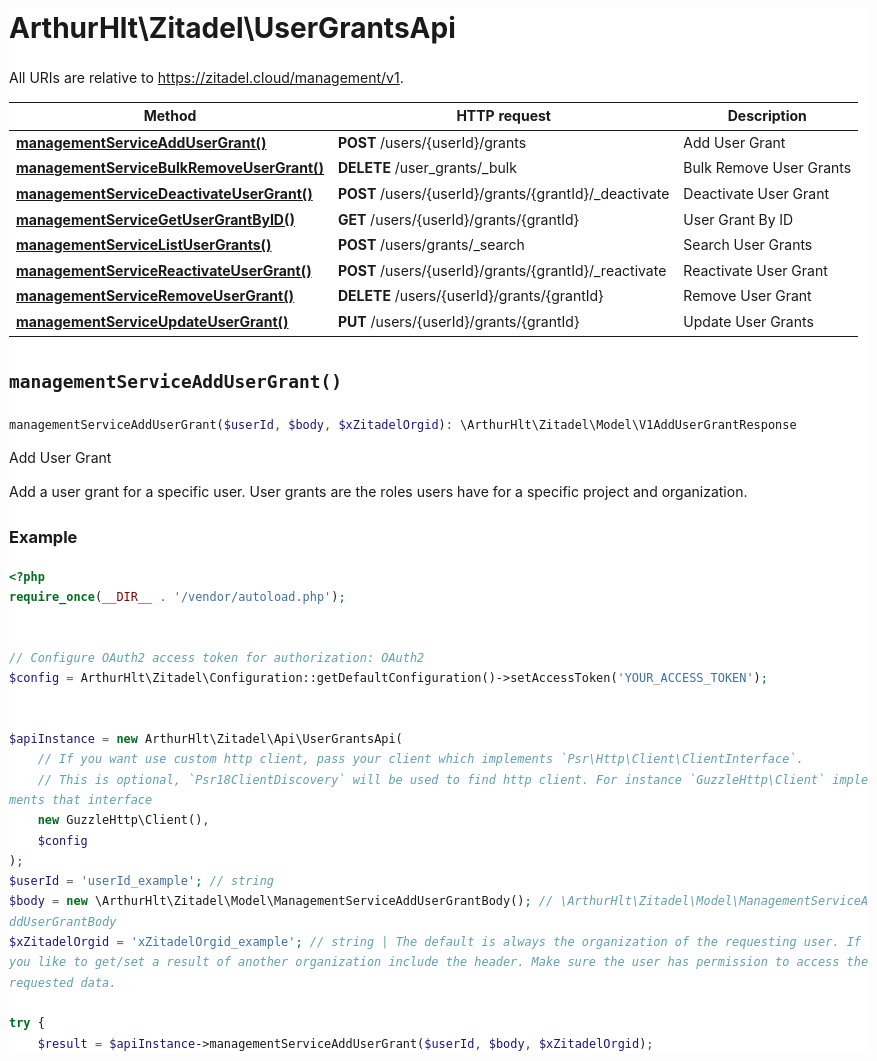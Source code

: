 # ArthurHlt\Zitadel\UserGrantsApi

All URIs are relative to https://zitadel.cloud/management/v1.

Method | HTTP request | Description
------------- | ------------- | -------------
[**managementServiceAddUserGrant()**](UserGrantsApi.md#managementServiceAddUserGrant) | **POST** /users/{userId}/grants | Add User Grant
[**managementServiceBulkRemoveUserGrant()**](UserGrantsApi.md#managementServiceBulkRemoveUserGrant) | **DELETE** /user_grants/_bulk | Bulk Remove User Grants
[**managementServiceDeactivateUserGrant()**](UserGrantsApi.md#managementServiceDeactivateUserGrant) | **POST** /users/{userId}/grants/{grantId}/_deactivate | Deactivate User Grant
[**managementServiceGetUserGrantByID()**](UserGrantsApi.md#managementServiceGetUserGrantByID) | **GET** /users/{userId}/grants/{grantId} | User Grant By ID
[**managementServiceListUserGrants()**](UserGrantsApi.md#managementServiceListUserGrants) | **POST** /users/grants/_search | Search User Grants
[**managementServiceReactivateUserGrant()**](UserGrantsApi.md#managementServiceReactivateUserGrant) | **POST** /users/{userId}/grants/{grantId}/_reactivate | Reactivate User Grant
[**managementServiceRemoveUserGrant()**](UserGrantsApi.md#managementServiceRemoveUserGrant) | **DELETE** /users/{userId}/grants/{grantId} | Remove User Grant
[**managementServiceUpdateUserGrant()**](UserGrantsApi.md#managementServiceUpdateUserGrant) | **PUT** /users/{userId}/grants/{grantId} | Update User Grants


## `managementServiceAddUserGrant()`

```php
managementServiceAddUserGrant($userId, $body, $xZitadelOrgid): \ArthurHlt\Zitadel\Model\V1AddUserGrantResponse
```

Add User Grant

Add a user grant for a specific user. User grants are the roles users have for a specific project and organization.

### Example

```php
<?php
require_once(__DIR__ . '/vendor/autoload.php');


// Configure OAuth2 access token for authorization: OAuth2
$config = ArthurHlt\Zitadel\Configuration::getDefaultConfiguration()->setAccessToken('YOUR_ACCESS_TOKEN');


$apiInstance = new ArthurHlt\Zitadel\Api\UserGrantsApi(
    // If you want use custom http client, pass your client which implements `Psr\Http\Client\ClientInterface`.
    // This is optional, `Psr18ClientDiscovery` will be used to find http client. For instance `GuzzleHttp\Client` implements that interface
    new GuzzleHttp\Client(),
    $config
);
$userId = 'userId_example'; // string
$body = new \ArthurHlt\Zitadel\Model\ManagementServiceAddUserGrantBody(); // \ArthurHlt\Zitadel\Model\ManagementServiceAddUserGrantBody
$xZitadelOrgid = 'xZitadelOrgid_example'; // string | The default is always the organization of the requesting user. If you like to get/set a result of another organization include the header. Make sure the user has permission to access the requested data.

try {
    $result = $apiInstance->managementServiceAddUserGrant($userId, $body, $xZitadelOrgid);
```